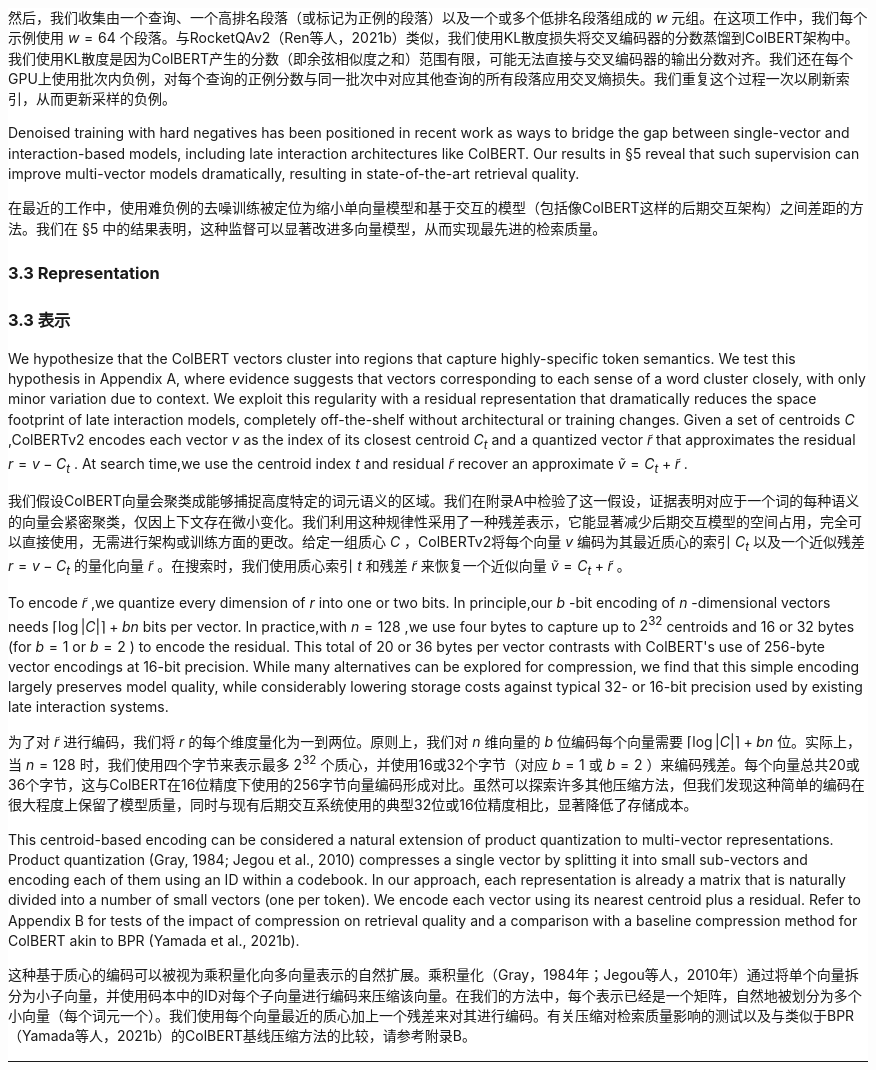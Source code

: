 然后，我们收集由一个查询、一个高排名段落（或标记为正例的段落）以及一个或多个低排名段落组成的 $w$ 元组。在这项工作中，我们每个示例使用 $w = {64}$ 个段落。与RocketQAv2（Ren等人，2021b）类似，我们使用KL散度损失将交叉编码器的分数蒸馏到ColBERT架构中。我们使用KL散度是因为ColBERT产生的分数（即余弦相似度之和）范围有限，可能无法直接与交叉编码器的输出分数对齐。我们还在每个GPU上使用批次内负例，对每个查询的正例分数与同一批次中对应其他查询的所有段落应用交叉熵损失。我们重复这个过程一次以刷新索引，从而更新采样的负例。

Denoised training with hard negatives has been positioned in recent work as ways to bridge the gap between single-vector and interaction-based models, including late interaction architectures like ColBERT. Our results in $§5$ reveal that such supervision can improve multi-vector models dramatically, resulting in state-of-the-art retrieval quality.

在最近的工作中，使用难负例的去噪训练被定位为缩小单向量模型和基于交互的模型（包括像ColBERT这样的后期交互架构）之间差距的方法。我们在 $§5$ 中的结果表明，这种监督可以显著改进多向量模型，从而实现最先进的检索质量。

### 3.3 Representation

### 3.3 表示

We hypothesize that the ColBERT vectors cluster into regions that capture highly-specific token semantics. We test this hypothesis in Appendix A, where evidence suggests that vectors corresponding to each sense of a word cluster closely, with only minor variation due to context. We exploit this regularity with a residual representation that dramatically reduces the space footprint of late interaction models, completely off-the-shelf without architectural or training changes. Given a set of centroids $C$ ,ColBERTv2 encodes each vector $v$ as the index of its closest centroid ${C}_{t}$ and a quantized vector $\widetilde{r}$ that approximates the residual $r = v - {C}_{t}$ . At search time,we use the centroid index $t$ and residual $\widetilde{r}$ recover an approximate $\widetilde{v} = {C}_{t} + \widetilde{r}$ .

我们假设ColBERT向量会聚类成能够捕捉高度特定的词元语义的区域。我们在附录A中检验了这一假设，证据表明对应于一个词的每种语义的向量会紧密聚类，仅因上下文存在微小变化。我们利用这种规律性采用了一种残差表示，它能显著减少后期交互模型的空间占用，完全可以直接使用，无需进行架构或训练方面的更改。给定一组质心 $C$ ，ColBERTv2将每个向量 $v$ 编码为其最近质心的索引 ${C}_{t}$ 以及一个近似残差 $r = v - {C}_{t}$ 的量化向量 $\widetilde{r}$ 。在搜索时，我们使用质心索引 $t$ 和残差 $\widetilde{r}$ 来恢复一个近似向量 $\widetilde{v} = {C}_{t} + \widetilde{r}$ 。

To encode $\widetilde{r}$ ,we quantize every dimension of $r$ into one or two bits. In principle,our $b$ -bit encoding of $n$ -dimensional vectors needs $\lceil \log \left| C\right| \rceil  + {bn}$ bits per vector. In practice,with $n = {128}$ ,we use four bytes to capture up to ${2}^{32}$ centroids and 16 or 32 bytes (for $b = 1$ or $b = 2$ ) to encode the residual. This total of 20 or 36 bytes per vector contrasts with ColBERT's use of 256-byte vector encodings at 16-bit precision. While many alternatives can be explored for compression, we find that this simple encoding largely preserves model quality, while considerably lowering storage costs against typical 32- or 16-bit precision used by existing late interaction systems.

为了对 $\widetilde{r}$ 进行编码，我们将 $r$ 的每个维度量化为一到两位。原则上，我们对 $n$ 维向量的 $b$ 位编码每个向量需要 $\lceil \log \left| C\right| \rceil  + {bn}$ 位。实际上，当 $n = {128}$ 时，我们使用四个字节来表示最多 ${2}^{32}$ 个质心，并使用16或32个字节（对应 $b = 1$ 或 $b = 2$ ）来编码残差。每个向量总共20或36个字节，这与ColBERT在16位精度下使用的256字节向量编码形成对比。虽然可以探索许多其他压缩方法，但我们发现这种简单的编码在很大程度上保留了模型质量，同时与现有后期交互系统使用的典型32位或16位精度相比，显著降低了存储成本。

This centroid-based encoding can be considered a natural extension of product quantization to multi-vector representations. Product quantization (Gray, 1984; Jegou et al., 2010) compresses a single vector by splitting it into small sub-vectors and encoding each of them using an ID within a codebook. In our approach, each representation is already a matrix that is naturally divided into a number of small vectors (one per token). We encode each vector using its nearest centroid plus a residual. Refer to Appendix B for tests of the impact of compression on retrieval quality and a comparison with a baseline compression method for ColBERT akin to BPR (Yamada et al., 2021b).

这种基于质心的编码可以被视为乘积量化向多向量表示的自然扩展。乘积量化（Gray，1984年；Jegou等人，2010年）通过将单个向量拆分为小子向量，并使用码本中的ID对每个子向量进行编码来压缩该向量。在我们的方法中，每个表示已经是一个矩阵，自然地被划分为多个小向量（每个词元一个）。我们使用每个向量最近的质心加上一个残差来对其进行编码。有关压缩对检索质量影响的测试以及与类似于BPR（Yamada等人，2021b）的ColBERT基线压缩方法的比较，请参考附录B。

---